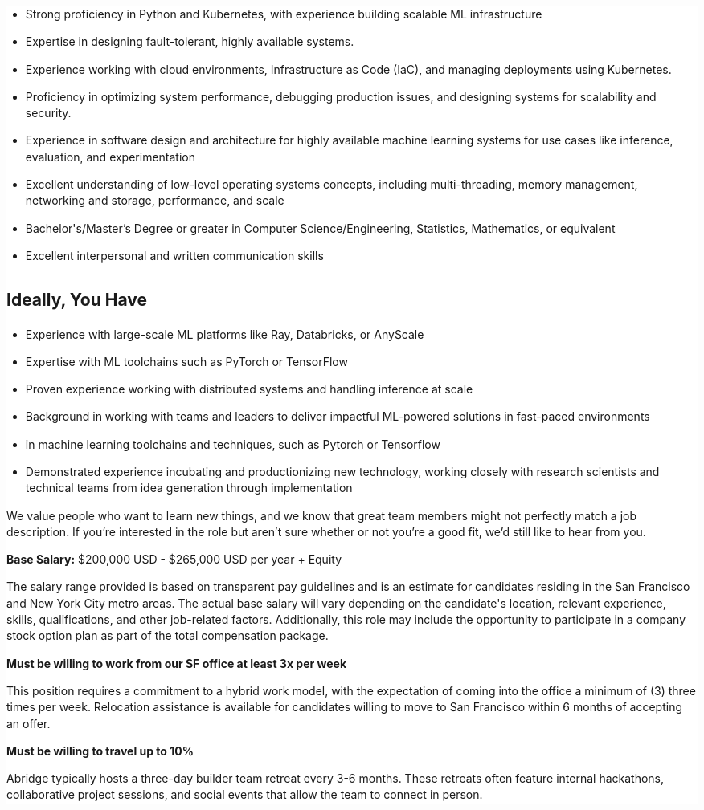   * Strong proficiency in Python and Kubernetes, with experience building scalable ML infrastructure

  * Expertise in designing fault-tolerant, highly available systems.

  * Experience working with cloud environments, Infrastructure as Code (IaC), and managing deployments using Kubernetes.

  * Proficiency in optimizing system performance, debugging production issues, and designing systems for scalability and security.

  * Experience in software design and architecture for highly available machine learning systems for use cases like inference, evaluation, and experimentation

  * Excellent understanding of low-level operating systems concepts, including multi-threading, memory management, networking and storage, performance, and scale

  * Bachelor's/Master’s Degree or greater in Computer Science/Engineering, Statistics, Mathematics, or equivalent

  * Excellent interpersonal and written communication skills

##  **Ideally, You Have**

  * Experience with large-scale ML platforms like Ray, Databricks, or AnyScale

  * Expertise with ML toolchains such as PyTorch or TensorFlow

  * Proven experience working with distributed systems and handling inference at scale

  * Background in working with teams and leaders to deliver impactful ML-powered solutions in fast-paced environments

  * in machine learning toolchains and techniques, such as Pytorch or Tensorflow

  * Demonstrated experience incubating and productionizing new technology, working closely with research scientists and technical teams from idea generation through implementation

We value people who want to learn new things, and we know that great team members might not perfectly match a job description. If you’re interested in the role but aren’t sure whether or not you’re a good fit, we’d still like to hear from you.

 **Base Salary:** $200,000 USD - $265,000 USD per year + Equity

The salary range provided is based on transparent pay guidelines and is an estimate for candidates residing in the San Francisco and New York City metro areas. The actual base salary will vary depending on the candidate's location, relevant experience, skills, qualifications, and other job-related factors. Additionally, this role may include the opportunity to participate in a company stock option plan as part of the total compensation package.

 **Must be willing to work from our SF office at least 3x per week**

This position requires a commitment to a hybrid work model, with the expectation of coming into the office a minimum of (3) three times per week. Relocation assistance is available for candidates willing to move to San Francisco within 6 months of accepting an offer.

 **Must be willing to travel up to 10%**

Abridge typically hosts a three-day builder team retreat every 3-6 months. These retreats often feature internal hackathons, collaborative project sessions, and social events that allow the team to connect in person.
